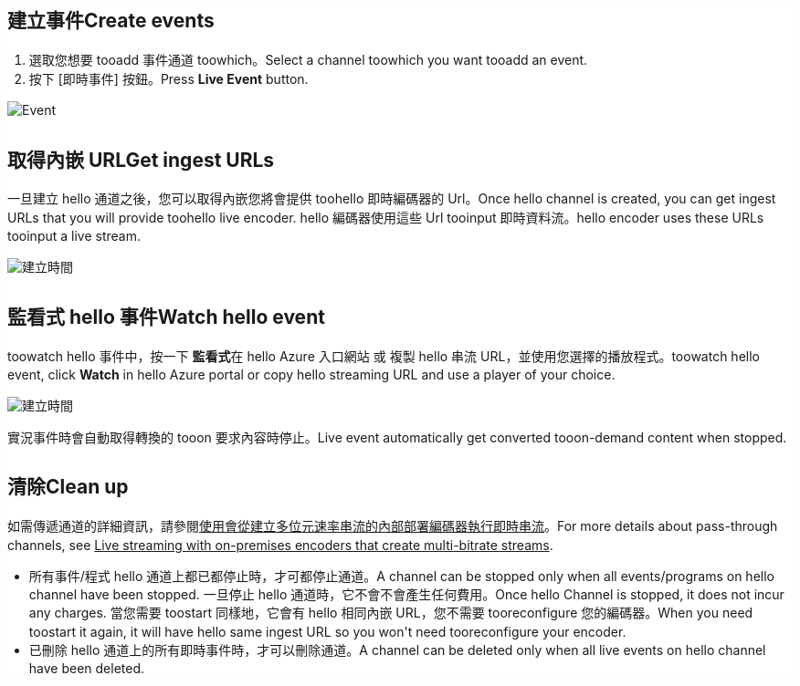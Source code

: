 ## <a name="create-events"></a><span data-ttu-id="ed468-180">建立事件</span><span class="sxs-lookup"><span data-stu-id="ed468-180">Create events</span></span>
1. <span data-ttu-id="ed468-181">選取您想要 tooadd 事件通道 toowhich。</span><span class="sxs-lookup"><span data-stu-id="ed468-181">Select a channel toowhich you want tooadd an event.</span></span>
2. <span data-ttu-id="ed468-182">按下 [即時事件]  按鈕。</span><span class="sxs-lookup"><span data-stu-id="ed468-182">Press **Live Event** button.</span></span>

![Event](./media/media-services-portal-passthrough-get-started/media-services-create-events.png)

## <a name="get-ingest-urls"></a><span data-ttu-id="ed468-184">取得內嵌 URL</span><span class="sxs-lookup"><span data-stu-id="ed468-184">Get ingest URLs</span></span>
<span data-ttu-id="ed468-185">一旦建立 hello 通道之後，您可以取得內嵌您將會提供 toohello 即時編碼器的 Url。</span><span class="sxs-lookup"><span data-stu-id="ed468-185">Once hello channel is created, you can get ingest URLs that you will provide toohello live encoder.</span></span> <span data-ttu-id="ed468-186">hello 編碼器使用這些 Url tooinput 即時資料流。</span><span class="sxs-lookup"><span data-stu-id="ed468-186">hello encoder uses these URLs tooinput a live stream.</span></span>

![建立時間](./media/media-services-portal-passthrough-get-started/media-services-channel-created.png)

## <a name="watch-hello-event"></a><span data-ttu-id="ed468-188">監看式 hello 事件</span><span class="sxs-lookup"><span data-stu-id="ed468-188">Watch hello event</span></span>
<span data-ttu-id="ed468-189">toowatch hello 事件中，按一下 **監看式**在 hello Azure 入口網站 或 複製 hello 串流 URL，並使用您選擇的播放程式。</span><span class="sxs-lookup"><span data-stu-id="ed468-189">toowatch hello event, click **Watch** in hello Azure portal or copy hello streaming URL and use a player of your choice.</span></span> 

![建立時間](./media/media-services-portal-passthrough-get-started/media-services-default-event.png)

<span data-ttu-id="ed468-191">實況事件時會自動取得轉換的 tooon 要求內容時停止。</span><span class="sxs-lookup"><span data-stu-id="ed468-191">Live event automatically get converted tooon-demand content when stopped.</span></span>

## <a name="clean-up"></a><span data-ttu-id="ed468-192">清除</span><span class="sxs-lookup"><span data-stu-id="ed468-192">Clean up</span></span>
<span data-ttu-id="ed468-193">如需傳遞通道的詳細資訊，請參閱[使用會從建立多位元速率串流的內部部署編碼器執行即時串流](media-services-live-streaming-with-onprem-encoders.md)。</span><span class="sxs-lookup"><span data-stu-id="ed468-193">For more details about pass-through channels, see [Live streaming with on-premises encoders that create multi-bitrate streams](media-services-live-streaming-with-onprem-encoders.md).</span></span>

* <span data-ttu-id="ed468-194">所有事件/程式 hello 通道上都已都停止時，才可都停止通道。</span><span class="sxs-lookup"><span data-stu-id="ed468-194">A channel can be stopped only when all events/programs on hello channel have been stopped.</span></span>  <span data-ttu-id="ed468-195">一旦停止 hello 通道時，它不會不會產生任何費用。</span><span class="sxs-lookup"><span data-stu-id="ed468-195">Once hello Channel is stopped, it does not incur any charges.</span></span> <span data-ttu-id="ed468-196">當您需要 toostart 同樣地，它會有 hello 相同內嵌 URL，您不需要 tooreconfigure 您的編碼器。</span><span class="sxs-lookup"><span data-stu-id="ed468-196">When you need toostart it again, it will have hello same ingest URL so you won't need tooreconfigure your encoder.</span></span>
* <span data-ttu-id="ed468-197">已刪除 hello 通道上的所有即時事件時，才可以刪除通道。</span><span class="sxs-lookup"><span data-stu-id="ed468-197">A channel can be deleted only when all live events on hello channel have been deleted.</span></span>
